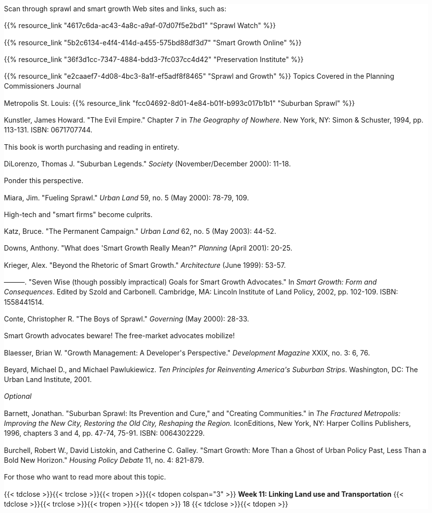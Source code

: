 Scan through sprawl and smart growth Web sites and links, such as:

{{% resource_link "4617c6da-ac43-4a8c-a9af-07d07f5e2bd1" "Sprawl Watch" %}}

{{% resource_link "5b2c6134-e4f4-414d-a455-575bd88df3d7" "Smart Growth Online" %}}

{{% resource_link "36f3d1cc-7347-4884-bdd3-7fc037cc4d42" "Preservation Institute" %}}

{{% resource_link "e2caaef7-4d08-4bc3-8a1f-ef5adf8f8465" "Sprawl and Growth" %}} Topics Covered in the Planning Commissioners Journal

Metropolis St. Louis: {{% resource_link "fcc04692-8d01-4e84-b01f-b993c017b1b1" "Suburban Sprawl" %}}

Kunstler, James Howard. "The Evil Empire." Chapter 7 in *The Geography of Nowhere*. New York, NY: Simon & Schuster, 1994, pp. 113-131. ISBN: 0671707744.

This book is worth purchasing and reading in entirety.

DiLorenzo, Thomas J. "Suburban Legends." *Society* (November/December 2000): 11-18.

Ponder this perspective.

Miara, Jim. "Fueling Sprawl." *Urban Land* 59, no. 5 (May 2000): 78-79, 109.

High-tech and "smart firms" become culprits.

Katz, Bruce. "The Permanent Campaign." *Urban Land* 62, no. 5 (May 2003): 44-52.

Downs, Anthony. "What does 'Smart Growth Really Mean?" *Planning* (April 2001): 20-25.

Krieger, Alex. "Beyond the Rhetoric of Smart Growth." *Architecture* (June 1999): 53-57.

———. "Seven Wise (though possibly impractical) Goals for Smart Growth Advocates." In *Smart Growth: Form and Consequences*. Edited by Szold and Carbonell. Cambridge, MA: Lincoln Institute of Land Policy, 2002, pp. 102-109. ISBN: 1558441514.

Conte, Christopher R. "The Boys of Sprawl." *Governing* (May 2000): 28-33.

Smart Growth advocates beware! The free-market advocates mobilize!

Blaesser, Brian W. "Growth Management: A Developer's Perspective." *Development Magazine* XXIX, no. 3: 6, 76.

Beyard, Michael D., and Michael Pawlukiewicz. *Ten Principles for Reinventing America's Suburban Strips*. Washington, DC: The Urban Land Institute, 2001.

*Optional*

Barnett, Jonathan. "Suburban Sprawl: Its Prevention and Cure," and "Creating Communities." in *The Fractured Metropolis: Improving the New City, Restoring the Old City, Reshaping the Region.* IconEditions, New York, NY: Harper Collins Publishers, 1996, chapters 3 and 4, pp. 47-74, 75-91. ISBN: 0064302229.

Burchell, Robert W., David Listokin, and Catherine C. Galley. "Smart Growth: More Than a Ghost of Urban Policy Past, Less Than a Bold New Horizon." *Housing Policy Debate* 11, no. 4: 821-879.

For those who want to read more about this topic.

{{< tdclose >}}{{< trclose >}}{{< tropen >}}{{< tdopen colspan="3" >}}
**Week 11: Linking Land use and Transportation**
{{< tdclose >}}{{< trclose >}}{{< tropen >}}{{< tdopen >}}
18
{{< tdclose >}}{{< tdopen >}}

